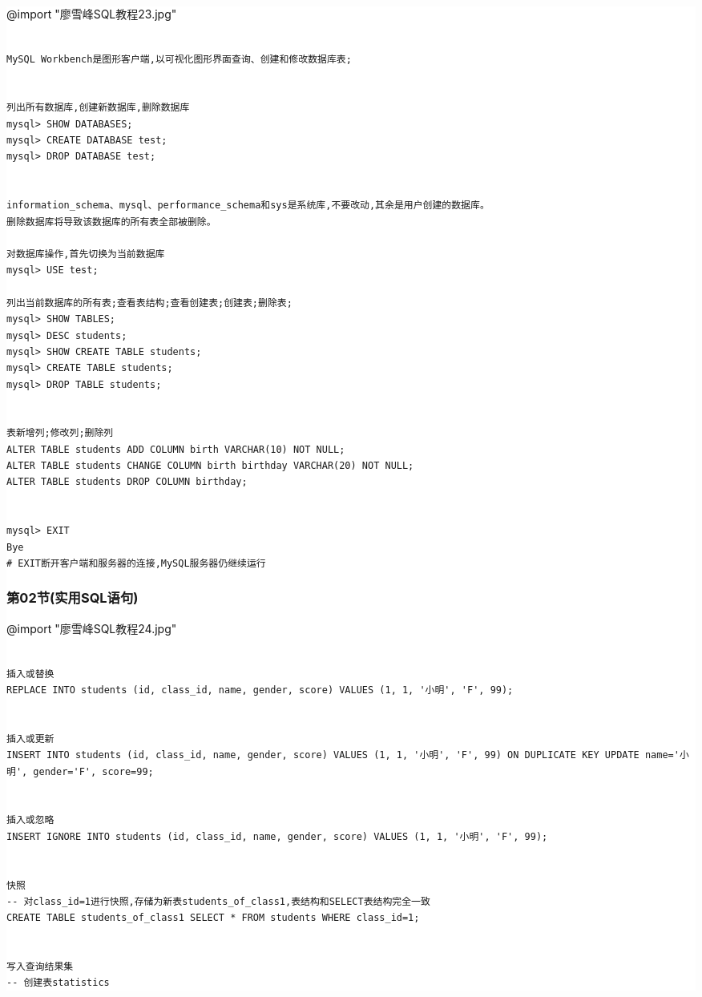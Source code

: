 @import "廖雪峰SQL教程23.jpg"

```

MySQL Workbench是图形客户端,以可视化图形界面查询、创建和修改数据库表;


列出所有数据库,创建新数据库,删除数据库
mysql> SHOW DATABASES;
mysql> CREATE DATABASE test;
mysql> DROP DATABASE test;


information_schema、mysql、performance_schema和sys是系统库,不要改动,其余是用户创建的数据库。
删除数据库将导致该数据库的所有表全部被删除。

对数据库操作,首先切换为当前数据库
mysql> USE test;

列出当前数据库的所有表;查看表结构;查看创建表;创建表;删除表;
mysql> SHOW TABLES;
mysql> DESC students;
mysql> SHOW CREATE TABLE students;
mysql> CREATE TABLE students;
mysql> DROP TABLE students;


表新增列;修改列;删除列
ALTER TABLE students ADD COLUMN birth VARCHAR(10) NOT NULL;
ALTER TABLE students CHANGE COLUMN birth birthday VARCHAR(20) NOT NULL;
ALTER TABLE students DROP COLUMN birthday;


mysql> EXIT
Bye
# EXIT断开客户端和服务器的连接,MySQL服务器仍继续运行

```

### 第02节(实用SQL语句)

@import "廖雪峰SQL教程24.jpg"

```

插入或替换
REPLACE INTO students (id, class_id, name, gender, score) VALUES (1, 1, '小明', 'F', 99);


插入或更新
INSERT INTO students (id, class_id, name, gender, score) VALUES (1, 1, '小明', 'F', 99) ON DUPLICATE KEY UPDATE name='小明', gender='F', score=99;


插入或忽略
INSERT IGNORE INTO students (id, class_id, name, gender, score) VALUES (1, 1, '小明', 'F', 99);


快照
-- 对class_id=1进行快照,存储为新表students_of_class1,表结构和SELECT表结构完全一致
CREATE TABLE students_of_class1 SELECT * FROM students WHERE class_id=1;


写入查询结果集
-- 创建表statistics
```